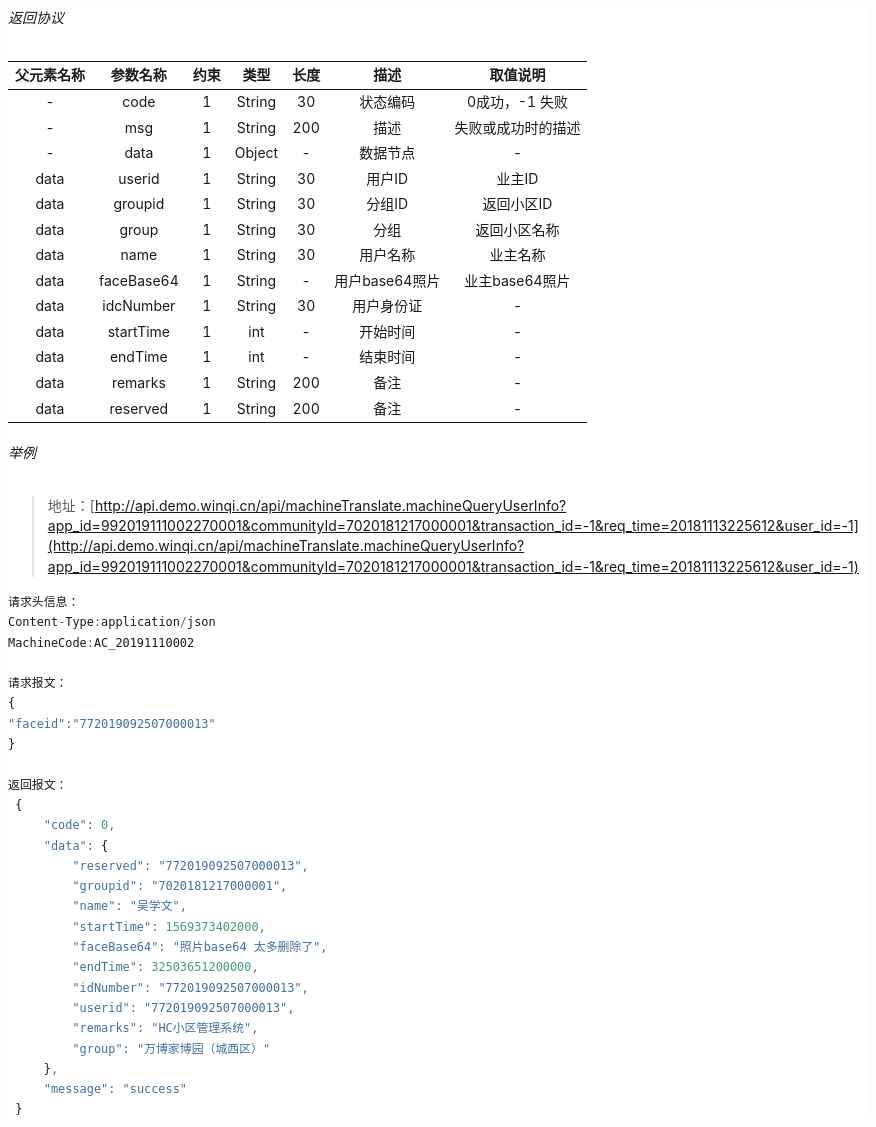 
###### 返回协议

|父元素名称|参数名称|约束|类型|长度|描述|取值说明|
| :-: | :-: | :-: | :-: | :-: | :-: | :-: |
|-|code|1|String|30|状态编码|0成功，-1 失败|
|-|msg|1|String|200|描述|失败或成功时的描述|
|-|data|1|Object|-|数据节点|-|
|data|userid|1|String|30|用户ID| 业主ID |
|data|groupid|1|String|30|分组ID|返回小区ID|
|data|group|1|String|30|分组|返回小区名称|
|data|name|1|String|30|用户名称|业主名称|
|data|faceBase64|1|String|-|用户base64照片|业主base64照片|
|data|idcNumber|1|String|30|用户身份证|-|
|data|startTime|1|int|-|开始时间|-|
|data|endTime|1|int|-|结束时间|-|
|data|remarks|1|String|200|备注|-|
|data|reserved|1|String|200|备注|-|


###### 举例
> 地址：[http://api.demo.winqi.cn/api/machineTranslate.machineQueryUserInfo?app_id=992019111002270001&communityId=7020181217000001&transaction_id=-1&req_time=20181113225612&user_id=-1](http://api.demo.winqi.cn/api/machineTranslate.machineQueryUserInfo?app_id=992019111002270001&communityId=7020181217000001&transaction_id=-1&req_time=20181113225612&user_id=-1)

``` javascript
请求头信息：
Content-Type:application/json
MachineCode:AC_20191110002

请求报文：
{
"faceid":"772019092507000013"
}

返回报文：
 {
     "code": 0,
     "data": {
         "reserved": "772019092507000013",
         "groupid": "7020181217000001",
         "name": "吴学文",
         "startTime": 1569373402000,
         "faceBase64": "照片base64 太多删除了",
         "endTime": 32503651200000,
         "idNumber": "772019092507000013",
         "userid": "772019092507000013",
         "remarks": "HC小区管理系统",
         "group": "万博家博园（城西区）"
     },
     "message": "success"
 }
```
